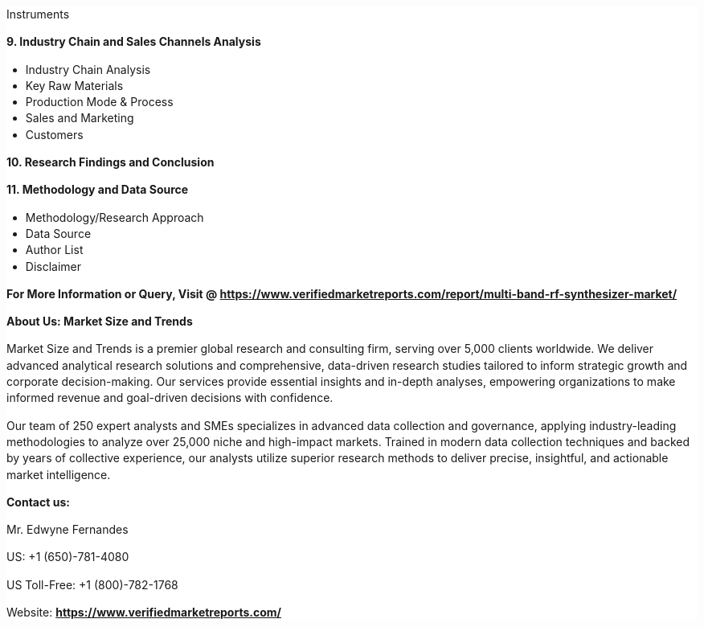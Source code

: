 Instruments</strong></p><p><strong>9. Industry Chain and Sales Channels Analysis</strong></p><ul><li>Industry Chain Analysis</li><li>Key Raw Materials</li><li>Production Mode &amp; Process</li><li>Sales and Marketing</li><li>Customers</li></ul><p><strong>10. Research Findings and Conclusion</strong></p><p><strong>11. Methodology and Data Source</strong></p><ul><li>Methodology/Research Approach</li><li>Data Source</li><li>Author List</li><li>Disclaimer</li></ul></p><p><strong>For More Information or Query, Visit @ <a href="https://www.verifiedmarketreports.com/report/multi-band-rf-synthesizer-market/">https://www.verifiedmarketreports.com/report/multi-band-rf-synthesizer-market/</a></strong></p><p><strong>About Us: Market Size and Trends</strong></p><p>Market Size and Trends is a premier global research and consulting firm, serving over 5,000 clients worldwide. We deliver advanced analytical research solutions and comprehensive, data-driven research studies tailored to inform strategic growth and corporate decision-making. Our services provide essential insights and in-depth analyses, empowering organizations to make informed revenue and goal-driven decisions with confidence.</p><p>Our team of 250 expert analysts and SMEs specializes in advanced data collection and governance, applying industry-leading methodologies to analyze over 25,000 niche and high-impact markets. Trained in modern data collection techniques and backed by years of collective experience, our analysts utilize superior research methods to deliver precise, insightful, and actionable market intelligence.</p><p><strong>Contact us:</strong></p><p>Mr. Edwyne Fernandes</p><p>US: +1 (650)-781-4080</p><p>US Toll-Free: +1 (800)-782-1768</p><p>Website: <strong><a href="https://www.verifiedmarketreports.com/">https://www.verifiedmarketreports.com/</a></strong></p>
